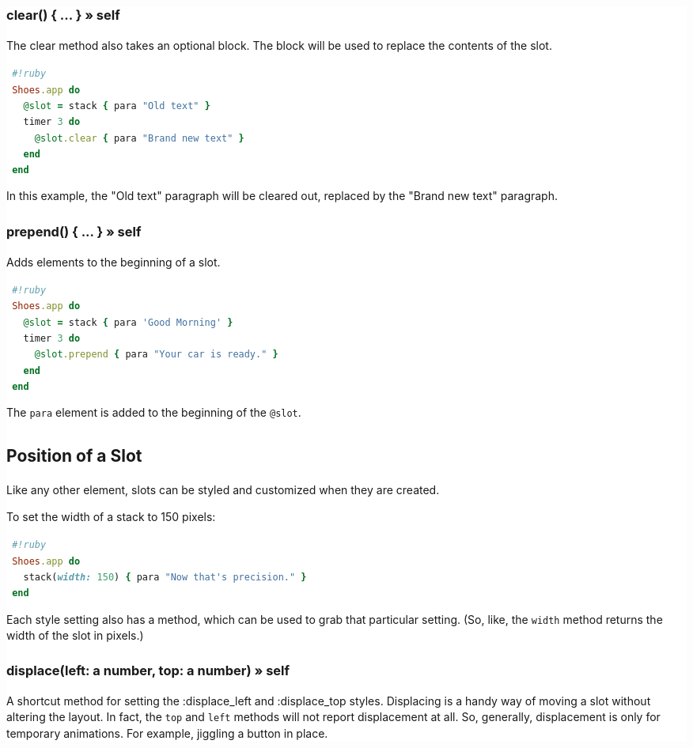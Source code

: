 ### clear() { ... } » self

The clear method also takes an optional block.  The block will be used to
replace the contents of the slot.

```ruby
 #!ruby
 Shoes.app do
   @slot = stack { para "Old text" }
   timer 3 do
     @slot.clear { para "Brand new text" }
   end
 end
```

In this example, the "Old text" paragraph will be cleared out, replaced by the
"Brand new text" paragraph.

### prepend() { ... } » self

Adds elements to the beginning of a slot.

```ruby
 #!ruby
 Shoes.app do
   @slot = stack { para 'Good Morning' }
   timer 3 do
     @slot.prepend { para "Your car is ready." }
   end
 end
```

The `para` element is added to the beginning of the `@slot`.

## Position of a Slot

Like any other element, slots can be styled and customized when they are created.

To set the width of a stack to 150 pixels:

```ruby
 #!ruby
 Shoes.app do
   stack(width: 150) { para "Now that's precision." }
 end
```

Each style setting also has a method, which can be used to grab that particular
setting.  (So, like, the `width` method returns the width of the slot in
pixels.)

### displace(left: a number, top: a number) » self

A shortcut method for setting the :displace_left and :displace_top styles.
Displacing is a handy way of moving a slot without altering the layout.  In
fact, the `top` and `left` methods will not report displacement at all.  So,
generally, displacement is only for temporary animations.  For example,
jiggling a button in place.
